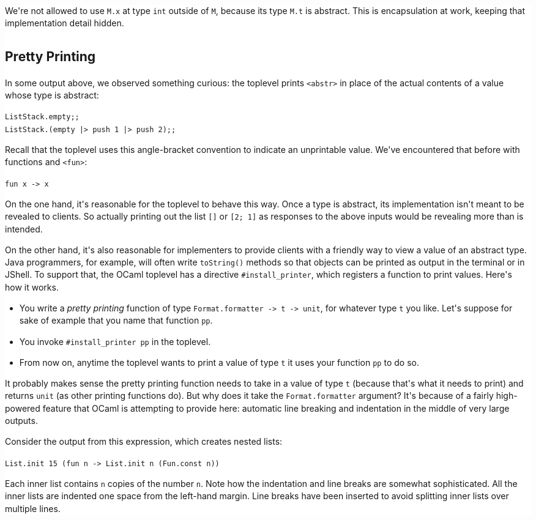 We're not allowed to use `M.x` at type `int` outside of `M`, because its type
`M.t` is abstract. This is encapsulation at work, keeping that implementation
detail hidden.

## Pretty Printing

In some output above, we observed something curious: the toplevel prints
`<abstr>` in place of the actual contents of a value whose type is abstract:

```{code-cell} ocaml
ListStack.empty;;
ListStack.(empty |> push 1 |> push 2);;
```

Recall that the toplevel uses this angle-bracket convention to indicate an
unprintable value. We've encountered that before with functions and `<fun>`:

```{code-cell} ocaml
fun x -> x
```

On the one hand, it's reasonable for the toplevel to behave this way. Once a
type is abstract, its implementation isn't meant to be revealed to clients. So
actually printing out the list `[]` or `[2; 1]` as responses to the above inputs
would be revealing more than is intended.

On the other hand, it's also reasonable for implementers to provide clients with
a friendly way to view a value of an abstract type. Java programmers, for
example, will often write `toString()` methods so that objects can be printed
as output in the terminal or in JShell.  To support that, the OCaml toplevel
has a directive `#install_printer`, which registers a function to print values.
Here's how it works.

- You write a *pretty printing* function of type
  `Format.formatter -> t -> unit`, for whatever type `t` you like. Let's suppose
  for sake of example that you name that function `pp`.

- You invoke `#install_printer pp` in the toplevel.

- From now on, anytime the toplevel wants to print a value of type `t` it uses
  your function `pp` to do so.

It probably makes sense the pretty printing function needs to take in a value of
type `t` (because that's what it needs to print) and returns `unit` (as other
printing functions do). But why does it take the `Format.formatter` argument?
It's because of a fairly high-powered feature that OCaml is attempting to
provide here: automatic line breaking and indentation in the middle of very
large outputs.

Consider the output from this expression, which creates nested lists:

```{code-cell} ocaml
List.init 15 (fun n -> List.init n (Fun.const n))
```

Each inner list contains `n` copies of the number `n`. Note how the indentation
and line breaks are somewhat sophisticated. All the inner lists are indented one
space from the left-hand margin. Line breaks have been inserted to avoid
splitting inner lists over multiple lines.


[toplevel]: https://ocaml.org/manual/toplevel.html
[format]: https://ocaml.org/api/Format.html
[poly-printer]: https://github.com/ocaml/ocaml/issues/5958
